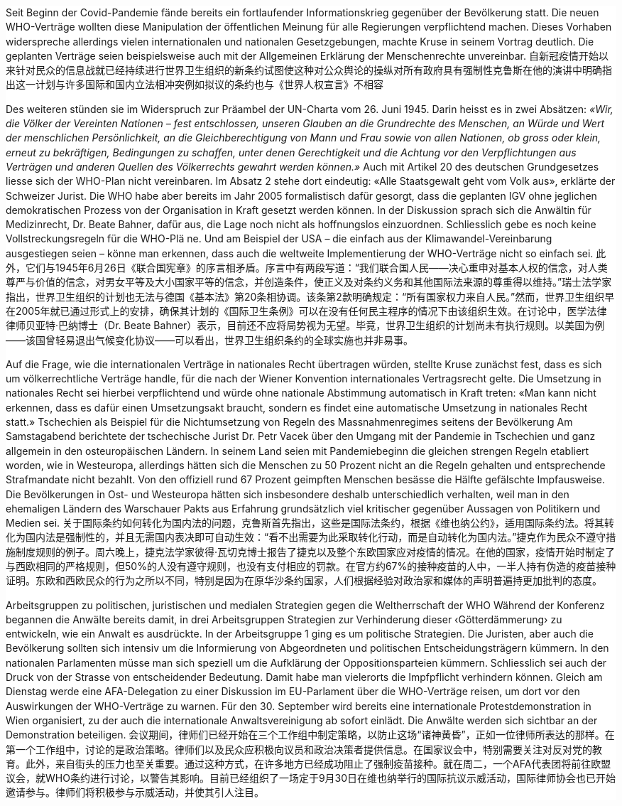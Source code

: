 Seit Beginn der Covid-Pandemie fände bereits ein fortlaufender Informationskrieg gegenüber der Bevölkerung statt. Die neuen WHO-Verträge wollten diese Manipulation der öffentlichen Meinung für alle Regierungen verpflichtend machen. Dieses Vorhaben widerspreche allerdings vielen internationalen und nationalen Gesetzgebungen, machte Kruse in seinem Vortrag deutlich. Die geplanten Verträge seien beispielsweise auch mit der Allgemeinen Erklärung der Menschenrechte unvereinbar.
自新冠疫情开始以来针对民众的信息战就已经持续进行世界卫生组织的新条约试图使这种对公众舆论的操纵对所有政府具有强制性克鲁斯在他的演讲中明确指出这一计划与许多国际和国内立法相冲突例如拟议的条约也与《世界人权宣言》不相容

Des weiteren stünden sie im Widerspruch zur Präambel der UN-Charta vom 26. Juni 1945. Darin heisst es in zwei Absätzen: _«Wir, die Völker der Vereinten Nationen – fest entschlossen, unseren Glauben an die Grundrechte des_ _Menschen, an Würde und Wert der menschlichen Persönlichkeit, an die Gleichberechtigung von Mann_ _und Frau sowie von allen Nationen, ob gross oder klein, erneut zu bekräftigen, Bedingungen zu_ _schaffen, unter denen Gerechtigkeit und die Achtung vor den Verpflichtungen aus Verträgen und_ _anderen Quellen des Völkerrechts gewahrt werden können.»_ Auch mit Artikel 20 des deutschen Grundgesetzes liesse sich der WHO-Plan nicht vereinbaren. Im Absatz 2 stehe dort eindeutig: «Alle Staatsgewalt geht vom Volk aus», erklärte der Schweizer Jurist. Die WHO habe aber bereits im Jahr 2005 formalistisch dafür gesorgt, dass die geplanten IGV ohne jeglichen demokratischen Prozess von der Organisation in Kraft gesetzt werden können. In der Diskussion sprach sich die Anwältin für Medizinrecht, Dr. Beate Bahner, dafür aus, die Lage noch nicht als hoffnungslos einzuordnen. Schliesslich gebe es noch keine Vollstreckungsregeln für die WHO-Plä ne. Und am Beispiel der USA – die einfach aus der Klimawandel-Vereinbarung ausgestiegen seien – könne man erkennen, dass auch die weltweite Implementierung der WHO-Verträge nicht so einfach sei.
此外，它们与1945年6月26日《联合国宪章》的序言相矛盾。序言中有两段写道：“我们联合国人民——决心重申对基本人权的信念，对人类尊严与价值的信念，对男女平等及大小国家平等的信念，并创造条件，使正义及对条约义务和其他国际法来源的尊重得以维持。”瑞士法学家指出，世界卫生组织的计划也无法与德国《基本法》第20条相协调。该条第2款明确规定：“所有国家权力来自人民。”然而，世界卫生组织早在2005年就已通过形式上的安排，确保其计划的《国际卫生条例》可以在没有任何民主程序的情况下由该组织生效。在讨论中，医学法律律师贝亚特·巴纳博士（Dr. Beate Bahner）表示，目前还不应将局势视为无望。毕竟，世界卫生组织的计划尚未有执行规则。以美国为例——该国曾轻易退出气候变化协议——可以看出，世界卫生组织条约的全球实施也并非易事。

Auf die Frage, wie die internationalen Verträge in nationales Recht übertragen würden, stellte Kruse zunächst fest, dass es sich um völkerrechtliche Verträge handle, für die nach der Wiener Konvention internationales Vertragsrecht gelte. Die Umsetzung in nationales Recht sei hierbei verpflichtend und würde ohne nationale Abstimmung automatisch in Kraft treten: «Man kann nicht erkennen, dass es dafür einen Umsetzungsakt braucht, sondern es findet eine automatische Umsetzung in nationales Recht statt.» Tschechien als Beispiel für die Nichtumsetzung von Regeln des Massnahmenregimes seitens der Bevölkerung Am Samstagabend berichtete der tschechische Jurist Dr. Petr Vacek über den Umgang mit der Pandemie in Tschechien und ganz allgemein in den osteuropäischen Ländern. In seinem Land seien mit Pandemiebeginn die gleichen strengen Regeln etabliert worden, wie in Westeuropa, allerdings hätten sich die Menschen zu 50 Prozent nicht an die Regeln gehalten und entsprechende Strafmandate nicht bezahlt. Von den offiziell rund 67 Prozent geimpften Menschen besässe die Hälfte gefälschte Impfausweise. Die Bevölkerungen in Ost- und Westeuropa hätten sich insbesondere deshalb unterschiedlich verhalten, weil man in den ehemaligen Ländern des Warschauer Pakts aus Erfahrung grundsätzlich viel kritischer gegenüber Aussagen von Politikern und Medien sei.
关于国际条约如何转化为国内法的问题，克鲁斯首先指出，这些是国际法条约，根据《维也纳公约》，适用国际条约法。将其转化为国内法是强制性的，并且无需国内表决即可自动生效：“看不出需要为此采取转化行动，而是自动转化为国内法。”捷克作为民众不遵守措施制度规则的例子。周六晚上，捷克法学家彼得·瓦切克博士报告了捷克以及整个东欧国家应对疫情的情况。在他的国家，疫情开始时制定了与西欧相同的严格规则，但50%的人没有遵守规则，也没有支付相应的罚款。在官方约67%的接种疫苗的人中，一半人持有伪造的疫苗接种证明。东欧和西欧民众的行为之所以不同，特别是因为在原华沙条约国家，人们根据经验对政治家和媒体的声明普遍持更加批判的态度。

Arbeitsgruppen zu politischen, juristischen und medialen Strategien gegen die Weltherrschaft der WHO Während der Konferenz begannen die Anwälte bereits damit, in drei Arbeitsgruppen Strategien zur Verhinderung dieser ‹Götterdämmerung› zu entwickeln, wie ein Anwalt es ausdrückte. In der Arbeitsgruppe 1 ging es um politische Strategien. Die Juristen, aber auch die Bevölkerung sollten sich intensiv um die Informierung von Abgeordneten und politischen Entscheidungsträgern kümmern. In den nationalen Parlamenten müsse man sich speziell um die Aufklärung der Oppositionsparteien kümmern. Schliesslich sei auch der Druck von der Strasse von entscheidender Bedeutung. Damit habe man vielerorts die Impfpflicht verhindern können. Gleich am Dienstag werde eine AFA-Delegation zu einer Diskussion im EU-Parlament über die WHO-Verträge reisen, um dort vor den Auswirkungen der WHO-Verträge zu warnen. Für den 30. September wird bereits eine internationale Protestdemonstration in Wien organisiert, zu der auch die internationale Anwaltsvereinigung ab sofort einlädt. Die Anwälte werden sich sichtbar an der Demonstration beteiligen.
会议期间，律师们已经开始在三个工作组中制定策略，以防止这场“诸神黄昏”，正如一位律师所表达的那样。在第一个工作组中，讨论的是政治策略。律师们以及民众应积极向议员和政治决策者提供信息。在国家议会中，特别需要关注对反对党的教育。此外，来自街头的压力也至关重要。通过这种方式，在许多地方已经成功阻止了强制疫苗接种。就在周二，一个AFA代表团将前往欧盟议会，就WHO条约进行讨论，以警告其影响。目前已经组织了一场定于9月30日在维也纳举行的国际抗议示威活动，国际律师协会也已开始邀请参与。律师们将积极参与示威活动，并使其引人注目。
